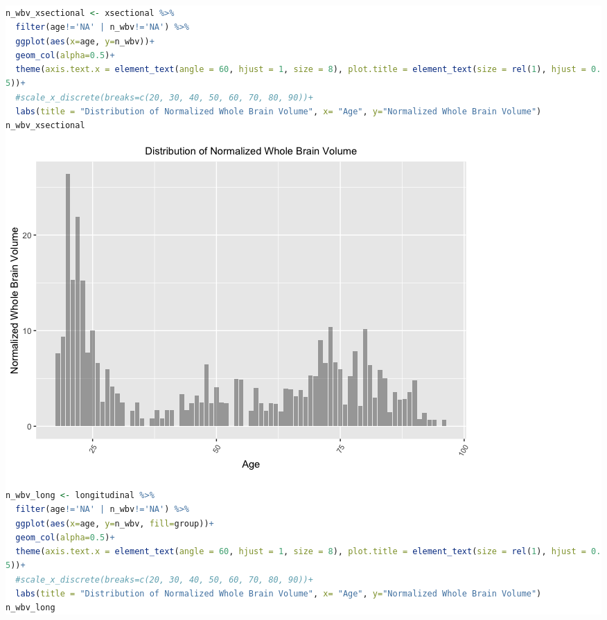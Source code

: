 

```r
n_wbv_xsectional <- xsectional %>% 
  filter(age!='NA' | n_wbv!='NA') %>% 
  ggplot(aes(x=age, y=n_wbv))+
  geom_col(alpha=0.5)+
  theme(axis.text.x = element_text(angle = 60, hjust = 1, size = 8), plot.title = element_text(size = rel(1), hjust = 0.5))+
  #scale_x_discrete(breaks=c(20, 30, 40, 50, 60, 70, 80, 90))+
  labs(title = "Distribution of Normalized Whole Brain Volume", x= "Age", y="Normalized Whole Brain Volume")
n_wbv_xsectional
```

![](BIS15L-Project_Seona-_files/figure-html/unnamed-chunk-18-1.png)

```r
n_wbv_long <- longitudinal %>% 
  filter(age!='NA' | n_wbv!='NA') %>% 
  ggplot(aes(x=age, y=n_wbv, fill=group))+
  geom_col(alpha=0.5)+
  theme(axis.text.x = element_text(angle = 60, hjust = 1, size = 8), plot.title = element_text(size = rel(1), hjust = 0.5))+
  #scale_x_discrete(breaks=c(20, 30, 40, 50, 60, 70, 80, 90))+
  labs(title = "Distribution of Normalized Whole Brain Volume", x= "Age", y="Normalized Whole Brain Volume")
n_wbv_long
```
